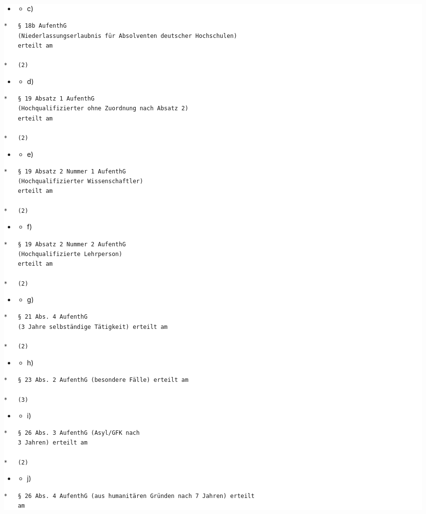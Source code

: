 
*    *   c)

    *   § 18b AufenthG
        (Niederlassungserlaubnis für Absolventen deutscher Hochschulen)
        erteilt am

    *   (2)


*    *   d)

    *   § 19 Absatz 1 AufenthG
        (Hochqualifizierter ohne Zuordnung nach Absatz 2)
        erteilt am

    *   (2)


*    *   e)

    *   § 19 Absatz 2 Nummer 1 AufenthG
        (Hochqualifizierter Wissenschaftler)
        erteilt am

    *   (2)


*    *   f)

    *   § 19 Absatz 2 Nummer 2 AufenthG
        (Hochqualifizierte Lehrperson)
        erteilt am

    *   (2)


*    *   g)

    *   § 21 Abs. 4 AufenthG
        (3 Jahre selbständige Tätigkeit) erteilt am

    *   (2)


*    *   h)

    *   § 23 Abs. 2 AufenthG (besondere Fälle) erteilt am

    *   (3)


*    *   i)

    *   § 26 Abs. 3 AufenthG (Asyl/GFK nach
        3 Jahren) erteilt am

    *   (2)


*    *   j)

    *   § 26 Abs. 4 AufenthG (aus humanitären Gründen nach 7 Jahren) erteilt
        am
